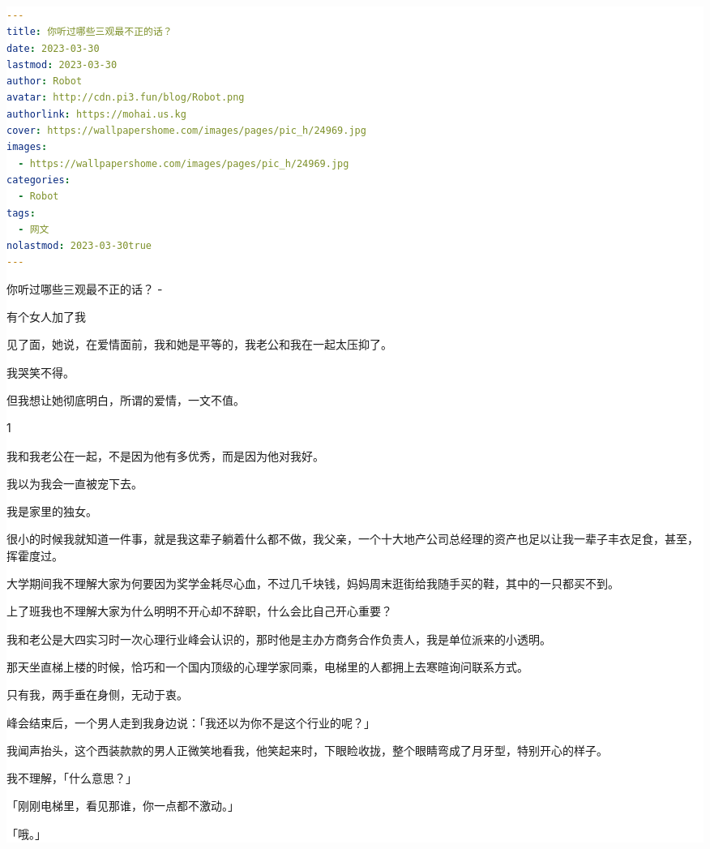 ```yaml
---
title: 你听过哪些三观最不正的话？
date: 2023-03-30
lastmod: 2023-03-30
author: Robot
avatar: http://cdn.pi3.fun/blog/Robot.png
authorlink: https://mohai.us.kg
cover: https://wallpapershome.com/images/pages/pic_h/24969.jpg
images:
  - https://wallpapershome.com/images/pages/pic_h/24969.jpg
categories:
  - Robot
tags:
  - 网文
nolastmod: 2023-03-30true
---
```




你听过哪些三观最不正的话？ -

有个女人加了我

见了面，她说，在爱情面前，我和她是平等的，我老公和我在一起太压抑了。

我哭笑不得。

但我想让她彻底明白，所谓的爱情，一文不值。

1

我和我老公在一起，不是因为他有多优秀，而是因为他对我好。

我以为我会一直被宠下去。

我是家里的独女。

很小的时候我就知道一件事，就是我这辈子躺着什么都不做，我父亲，一个十大地产公司总经理的资产也足以让我一辈子丰衣足食，甚至，挥霍度过。

大学期间我不理解大家为何要因为奖学金耗尽心血，不过几千块钱，妈妈周末逛街给我随手买的鞋，其中的一只都买不到。

上了班我也不理解大家为什么明明不开心却不辞职，什么会比自己开心重要？

我和老公是大四实习时一次心理行业峰会认识的，那时他是主办方商务合作负责人，我是单位派来的小透明。

那天坐直梯上楼的时候，恰巧和一个国内顶级的心理学家同乘，电梯里的人都拥上去寒暄询问联系方式。

只有我，两手垂在身侧，无动于衷。

峰会结束后，一个男人走到我身边说：「我还以为你不是这个行业的呢？」

我闻声抬头，这个西装款款的男人正微笑地看我，他笑起来时，下眼睑收拢，整个眼睛弯成了月牙型，特别开心的样子。

我不理解，「什么意思？」

「刚刚电梯里，看见那谁，你一点都不激动。」

「哦。」
